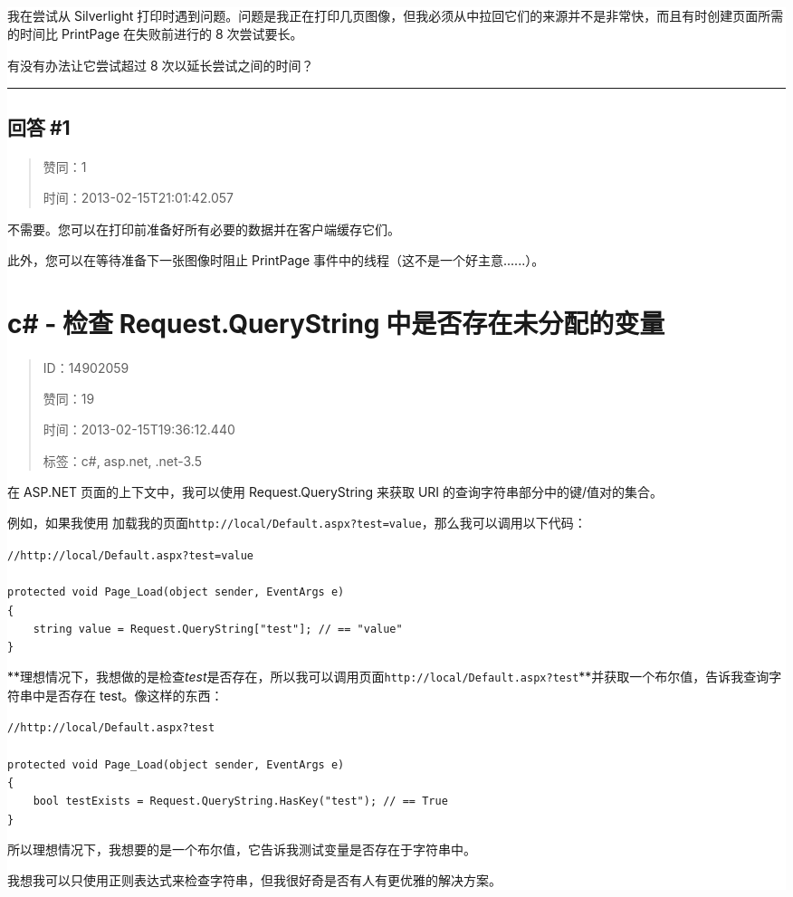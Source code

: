 我在尝试从 Silverlight 打印时遇到问题。问题是我正在打印几页图像，但我必须从中拉回它们的来源并不是非常快，而且有时创建页面所需的时间比 PrintPage 在失败前进行的 8 次尝试要长。

有没有办法让它尝试超过 8 次以延长尝试之间的时间？

* * *

## 回答 #1

> 赞同：1
> 
> 时间：2013-02-15T21:01:42.057

不需要。您可以在打印前准备好所有必要的数据并在客户端缓存它们。

此外，您可以在等待准备下一张图像时阻止 PrintPage 事件中的线程（这不是一个好主意......）。

# c# - 检查 Request.QueryString 中是否存在未分配的变量

> ID：14902059
> 
> 赞同：19
> 
> 时间：2013-02-15T19:36:12.440
> 
> 标签：c#, asp.net, .net-3.5

在 ASP.NET 页面的上下文中，我可以使用 Request.QueryString 来获取 URI 的查询字符串部分中的键/值对的集合。

例如，如果我使用 加载我的页面`http://local/Default.aspx?test=value`，那么我可以调用以下代码：

```
//http://local/Default.aspx?test=value

protected void Page_Load(object sender, EventArgs e)
{
    string value = Request.QueryString["test"]; // == "value"
} 
```

**理想情况下，我想做的是检查*test*是否存在，所以我可以调用页面`http://local/Default.aspx?test`**并获取一个布尔值，告诉我查询字符串中是否存在 test。像这样的东西：

```
//http://local/Default.aspx?test

protected void Page_Load(object sender, EventArgs e)
{
    bool testExists = Request.QueryString.HasKey("test"); // == True
} 
```

所以理想情况下，我想要的是一个布尔值，它告诉我测试变量是否存在于字符串中。

我想我可以只使用正则表达式来检查字符串，但我很好奇是否有人有更优雅的解决方案。
